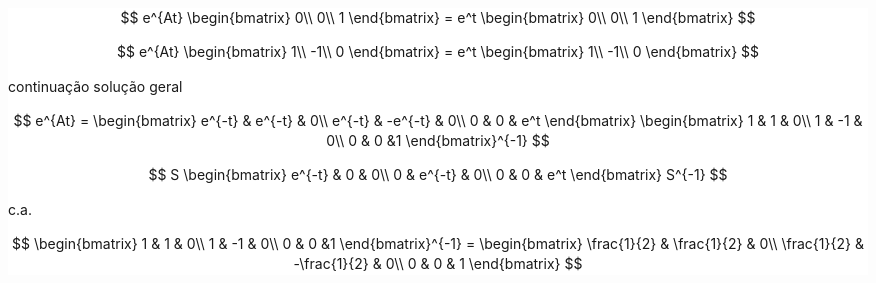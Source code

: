 $$
e^{At} \begin{bmatrix}
0\\
0\\
1
\end{bmatrix} = e^t \begin{bmatrix}
0\\
0\\
1
\end{bmatrix}
$$

$$
e^{At} \begin{bmatrix}
1\\
-1\\
0
\end{bmatrix} = e^t \begin{bmatrix}
1\\
-1\\
0
\end{bmatrix}
$$

continuação solução geral

$$
e^{At} = \begin{bmatrix}
e^{-t} & e^{-t} & 0\\
e^{-t} & -e^{-t} & 0\\
0 & 0 & e^t
\end{bmatrix}
\begin{bmatrix}
1 & 1 & 0\\
1 & -1 & 0\\
0 & 0 &1
\end{bmatrix}^{-1}
$$

$$
S \begin{bmatrix}
e^{-t} & 0 & 0\\
0 & e^{-t} & 0\\
0 & 0 & e^t
\end{bmatrix} S^{-1}
$$

c.a.

$$
\begin{bmatrix}
1 & 1 & 0\\
1 & -1 & 0\\
0 & 0 &1
\end{bmatrix}^{-1} = \begin{bmatrix}
\frac{1}{2} & \frac{1}{2} & 0\\
\frac{1}{2} & -\frac{1}{2} & 0\\
0 & 0 & 1
\end{bmatrix}
$$
